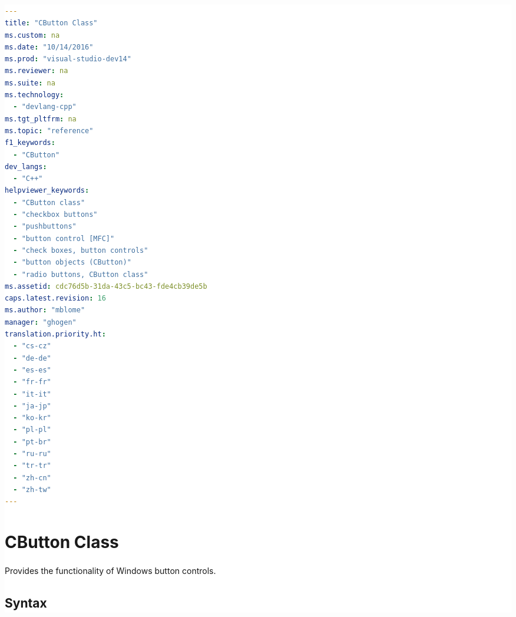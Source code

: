 ```yaml
---
title: "CButton Class"
ms.custom: na
ms.date: "10/14/2016"
ms.prod: "visual-studio-dev14"
ms.reviewer: na
ms.suite: na
ms.technology: 
  - "devlang-cpp"
ms.tgt_pltfrm: na
ms.topic: "reference"
f1_keywords: 
  - "CButton"
dev_langs: 
  - "C++"
helpviewer_keywords: 
  - "CButton class"
  - "checkbox buttons"
  - "pushbuttons"
  - "button control [MFC]"
  - "check boxes, button controls"
  - "button objects (CButton)"
  - "radio buttons, CButton class"
ms.assetid: cdc76d5b-31da-43c5-bc43-fde4cb39de5b
caps.latest.revision: 16
ms.author: "mblome"
manager: "ghogen"
translation.priority.ht: 
  - "cs-cz"
  - "de-de"
  - "es-es"
  - "fr-fr"
  - "it-it"
  - "ja-jp"
  - "ko-kr"
  - "pl-pl"
  - "pt-br"
  - "ru-ru"
  - "tr-tr"
  - "zh-cn"
  - "zh-tw"
---
```

# CButton Class
Provides the functionality of Windows button controls.  
  
## Syntax  
  